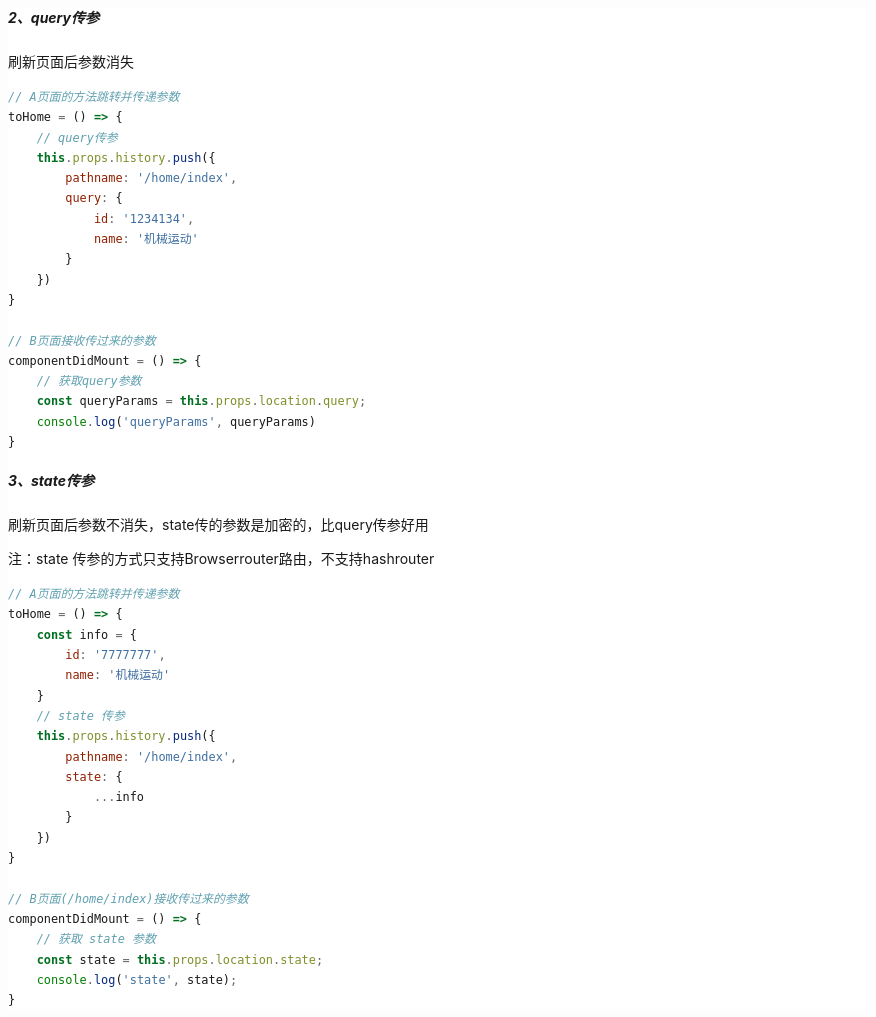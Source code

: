 ##### 2、query传参

刷新页面后参数消失

```js
// A页面的方法跳转并传递参数
toHome = () => {
    // query传参
    this.props.history.push({
        pathname: '/home/index',
        query: {
            id: '1234134',
            name: '机械运动'
        }
    })
}

// B页面接收传过来的参数
componentDidMount = () => {
    // 获取query参数
    const queryParams = this.props.location.query;
    console.log('queryParams', queryParams)
}
```

##### 3、state传参

刷新页面后参数不消失，state传的参数是加密的，比query传参好用

注：state 传参的方式只支持Browserrouter路由，不支持hashrouter

```js
// A页面的方法跳转并传递参数
toHome = () => {
    const info = {
        id: '7777777',
        name: '机械运动'
    }
    // state 传参
    this.props.history.push({
        pathname: '/home/index',
        state: {
            ...info
        }
    })
}

// B页面(/home/index)接收传过来的参数
componentDidMount = () => {
    // 获取 state 参数
    const state = this.props.location.state;
    console.log('state', state);
}
```
